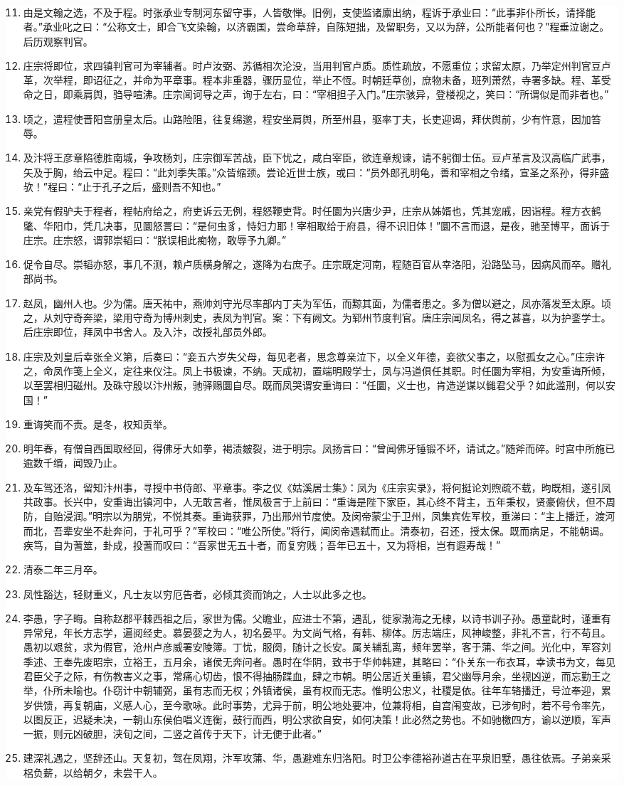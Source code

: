 11. <span id="列传十九-11"></span>
由是文翰之选，不及于程。时张承业专制河东留守事，人皆敬惮。旧例，支使监诸廪出纳，程诉于承业曰：“此事非仆所长，请择能者。”承业叱之曰：“公称文士，即合飞文染翰，以济霸国，尝命草辞，自陈短拙，及留职务，又以为辞，公所能者何也？”程垂泣谢之。后历观察判官。

12. <span id="列传十九-12"></span>
庄宗将即位，求四镇判官可为宰辅者。时卢汝弼、苏循相次沦没，当用判官卢质。质性疏放，不愿重位；求留太原，乃举定州判官豆卢革，次举程，即诏征之，并命为平章事。程本非重器，骤历显位，举止不恆。时朝廷草创，庶物未备，班列萧然，寺署多缺。程、革受命之日，即乘肩舆，驺导喧沸。庄宗闻诃导之声，询于左右，曰：“宰相担子入门。”庄宗骇异，登楼视之，笑曰：“所谓似是而非者也。”

13. <span id="列传十九-13"></span>
顷之，遣程使晋阳宫册皇太后。山路险阻，往复绵邈，程安坐肩舆，所至州县，驱率丁夫，长吏迎谒，拜伏舆前，少有忤意，因加笞辱。

14. <span id="列传十九-14"></span>
及汴将王彦章陷德胜南城，争攻杨刘，庄宗御军苦战，臣下忧之，咸白宰臣，欲连章规谏，请不躬御士伍。豆卢革言及汉高临广武事，矢及于胸，绐云中足。程曰：“此刘季失策。”众皆缩颈。尝论近世士族，或曰：“员外郎孔明龟，善和宰相之令绪，宣圣之系孙，得非盛欤！”程曰：“止于孔子之后，盛则吾不知也。”

15. <span id="列传十九-15"></span>
亲党有假驴夫于程者，程帖府给之，府吏诉云无例，程怒鞭吏背。时任圜为兴唐少尹，庄宗从姊婿也，凭其宠戚，因诣程。程方衣鹤氅、华阳巾，凭几决事，见圜怒詈曰：“是何虫豸，恃妇力耶！宰相取给于府县，得不识旧体！”圜不言而退，是夜，驰至博平，面诉于庄宗。庄宗怒，谓郭崇韬曰：“朕误相此痴物，敢辱予九卿。”

16. <span id="列传十九-16"></span>
促令自尽。崇韬亦怒，事几不测，赖卢质横身解之，遂降为右庶子。庄宗既定河南，程随百官从幸洛阳，沿路坠马，因病风而卒。赠礼部尚书。

17. <span id="列传十九-17"></span>
赵凤，幽州人也。少为儒。唐天祐中，燕帅刘守光尽率部内丁夫为军伍，而黥其面，为儒者患之。多为僧以避之，凤亦落发至太原。顷之，从刘守奇奔梁，梁用守奇为博州刺史，表凤为判官。案：下有阙文。为郓州节度判官。唐庄宗闻凤名，得之甚喜，以为护銮学士。后庄宗即位，拜凤中书舍人。及入汴，改授礼部员外郎。

18. <span id="列传十九-18"></span>
庄宗及刘皇后幸张全义第，后奏曰：“妾五六岁失父母，每见老者，思念尊亲泣下，以全义年德，妾欲父事之，以慰孤女之心。”庄宗许之，命凤作笺上全义，定往来仪注。凤上书极谏，不纳。天成初，置端明殿学士，凤与冯道俱任其职。时任圜为宰相，为安重诲所倾，以至罢相归磁州。及硃守殷以汴州叛，驰驿赐圜自尽。既而凤哭谓安重诲曰：“任圜，义士也，肯造逆谋以雠君父乎？如此滥刑，何以安国！”

19. <span id="列传十九-19"></span>
重诲笑而不责。是冬，权知贡举。

20. <span id="列传十九-20"></span>
明年春，有僧自西国取经回，得佛牙大如拳，褐渍皴裂，进于明宗。凤扬言曰：“曾闻佛牙锤锻不坏，请试之。”随斧而碎。时宫中所施已逾数千缗，闻毁乃止。

21. <span id="列传十九-21"></span>
及车驾还洛，留知汴州事，寻授中书侍郎、平章事。李之仪《姑溪居士集》：凤为《庄宗实录》，将何挺论刘煦疏不载，昫既相，遂引凤共政事。长兴中，安重诲出镇河中，人无敢言者，惟凤极言于上前曰：“重诲是陛下家臣，其心终不背主，五年秉权，贤豪俯伏，但不周防，自贻浸润。”明宗以为朋党，不悦其奏。重诲获罪，乃出邢州节度使。及闵帝蒙尘于卫州，凤集宾佐军校，垂涕曰：“主上播迁，渡河而北，吾辈安坐不赴奔问，于礼可乎？”军校曰：“唯公所使。”将行，闻闵帝遇弑而止。清泰初，召还，授太保。既而病足，不能朝谒。疾笃，自为蓍筮，卦成，投蓍而叹曰：“吾家世无五十者，而复穷贱；吾年已五十，又为将相，岂有遐寿哉！”

22. <span id="列传十九-22"></span>
清泰二年三月卒。

23. <span id="列传十九-23"></span>
凤性豁达，轻财重义，凡士友以穷厄告者，必倾其资而饷之，人士以此多之也。

24. <span id="列传十九-24"></span>
李愚，字子晦。自称赵郡平棘西祖之后，家世为儒。父瞻业，应进士不第，遇乱，徙家渤海之无棣，以诗书训子孙。愚童龀时，谨重有异常兒，年长方志学，遍阅经史。慕晏婴之为人，初名晏平。为文尚气格，有韩、柳体。厉志端庄，风神峻整，非礼不言，行不苟且。愚初以艰贫，求为假官，沧州卢彦威署安陵簿。丁忧，服阕，随计之长安。属关辅乱离，频年罢举，客于蒲、华之间。光化中，军容刘季述、王奉先废昭宗，立裕王，五月余，诸侯无奔问者。愚时在华阴，致书于华帅韩建，其略曰：“仆关东一布衣耳，幸读书为文，每见君臣父子之际，有伤教害义之事，常痛心切齿，恨不得抽肠蹀血，肆之市朝。明公居近关重镇，君父幽辱月余，坐视凶逆，而忘勤王之举，仆所未喻也。仆窃计中朝辅弼，虽有志而无权；外镇诸侯，虽有权而无志。惟明公忠义，社稷是依。往年车辂播迁，号泣奉迎，累岁供馈，再复朝庙，义感人心，至今歌咏。此时事势，尤异于前，明公地处要冲，位兼将相，自宫闱变故，已涉旬时，若不号令率先，以图反正，迟疑未决，一朝山东侯伯唱义连衡，鼓行而西，明公求欲自安，如何决策！此必然之势也。不如驰檄四方，谕以逆顺，军声一振，则元凶破胆，浃旬之间，二竖之首传于天下，计无便于此者。”

25. <span id="列传十九-25"></span>
建深礼遇之，坚辞还山。天复初，驾在凤翔，汴军攻蒲、华，愚避难东归洛阳。时卫公李德裕孙道古在平泉旧墅，愚往依焉。子弟亲采梠负薪，以给朝夕，未尝干人。
